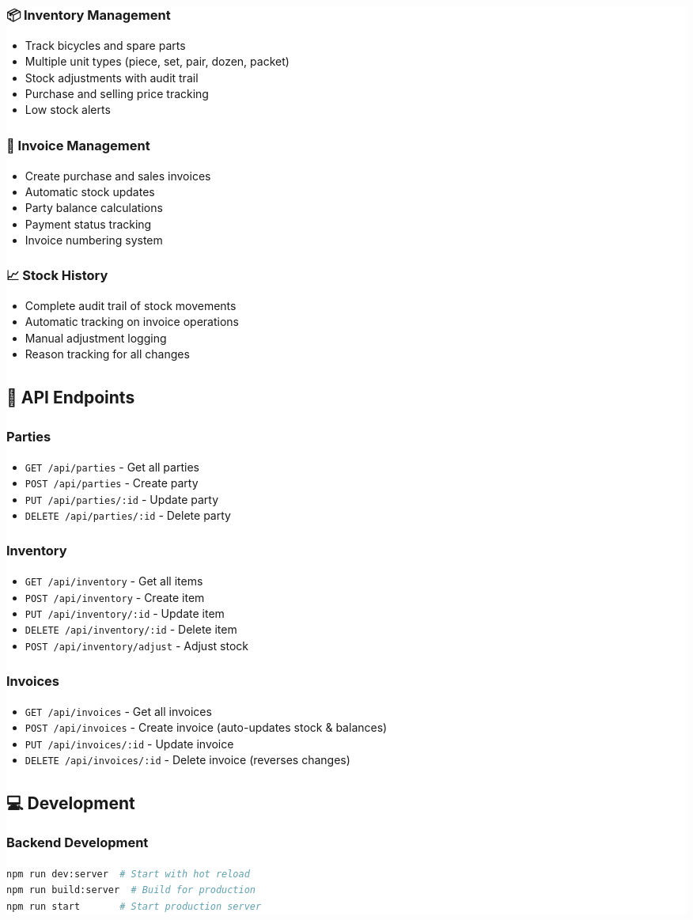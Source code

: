 ### 📦 Inventory Management
- Track bicycles and spare parts
- Multiple unit types (piece, set, pair, dozen, packet)
- Stock adjustments with audit trail
- Purchase and selling price tracking
- Low stock alerts

### 🧾 Invoice Management
- Create purchase and sales invoices
- Automatic stock updates
- Party balance calculations
- Payment status tracking
- Invoice numbering system

### 📈 Stock History
- Complete audit trail of stock movements
- Automatic tracking on invoice operations
- Manual adjustment logging
- Reason tracking for all changes

## 🔧 API Endpoints

### Parties
- `GET /api/parties` - Get all parties
- `POST /api/parties` - Create party
- `PUT /api/parties/:id` - Update party
- `DELETE /api/parties/:id` - Delete party

### Inventory
- `GET /api/inventory` - Get all items
- `POST /api/inventory` - Create item
- `PUT /api/inventory/:id` - Update item
- `DELETE /api/inventory/:id` - Delete item
- `POST /api/inventory/adjust` - Adjust stock

### Invoices
- `GET /api/invoices` - Get all invoices
- `POST /api/invoices` - Create invoice (auto-updates stock & balances)
- `PUT /api/invoices/:id` - Update invoice
- `DELETE /api/invoices/:id` - Delete invoice (reverses changes)

## 💻 Development

### Backend Development
```bash
npm run dev:server  # Start with hot reload
npm run build:server  # Build for production
npm run start       # Start production server
```
